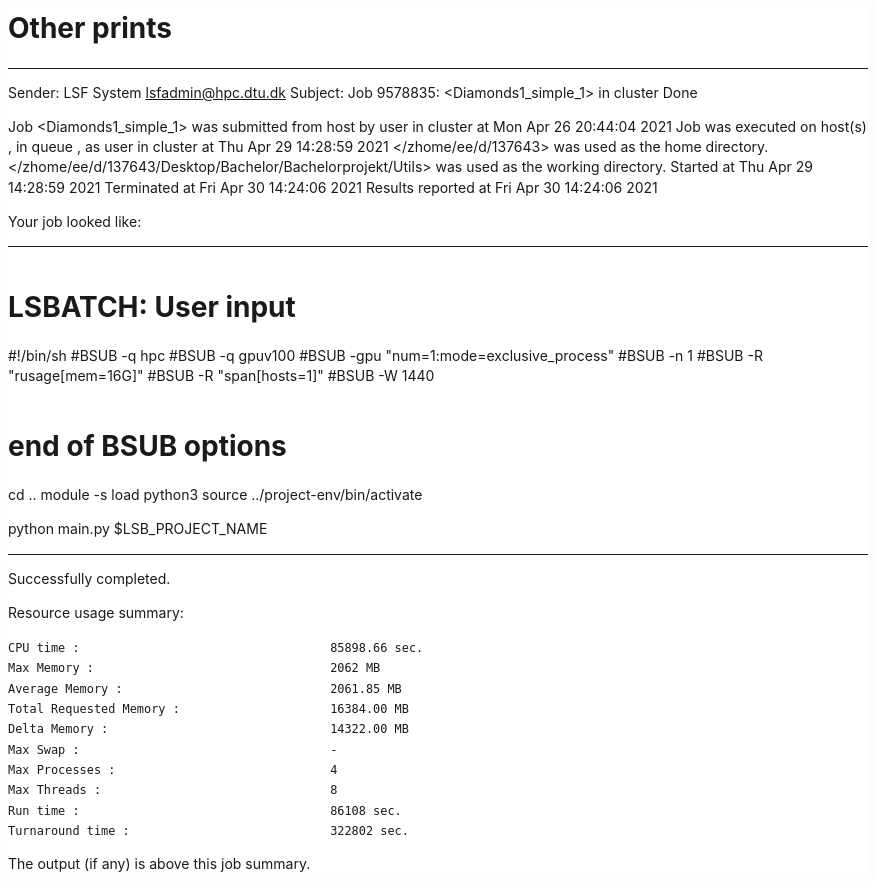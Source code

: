 
# Other prints


------------------------------------------------------------
Sender: LSF System <lsfadmin@hpc.dtu.dk>
Subject: Job 9578835: <Diamonds1_simple_1> in cluster <dcc> Done

Job <Diamonds1_simple_1> was submitted from host <n-62-30-3> by user <s183905> in cluster <dcc> at Mon Apr 26 20:44:04 2021
Job was executed on host(s) <n-62-20-11>, in queue <gpuv100>, as user <s183905> in cluster <dcc> at Thu Apr 29 14:28:59 2021
</zhome/ee/d/137643> was used as the home directory.
</zhome/ee/d/137643/Desktop/Bachelor/Bachelorprojekt/Utils> was used as the working directory.
Started at Thu Apr 29 14:28:59 2021
Terminated at Fri Apr 30 14:24:06 2021
Results reported at Fri Apr 30 14:24:06 2021

Your job looked like:

------------------------------------------------------------
# LSBATCH: User input
#!/bin/sh
#BSUB -q hpc
#BSUB -q gpuv100
#BSUB -gpu "num=1:mode=exclusive_process"
#BSUB -n 1
#BSUB -R "rusage[mem=16G]"
#BSUB -R "span[hosts=1]"
#BSUB -W 1440
# end of BSUB options
cd ..
module -s load python3
source ../project-env/bin/activate

python main.py $LSB_PROJECT_NAME


------------------------------------------------------------

Successfully completed.

Resource usage summary:

    CPU time :                                   85898.66 sec.
    Max Memory :                                 2062 MB
    Average Memory :                             2061.85 MB
    Total Requested Memory :                     16384.00 MB
    Delta Memory :                               14322.00 MB
    Max Swap :                                   -
    Max Processes :                              4
    Max Threads :                                8
    Run time :                                   86108 sec.
    Turnaround time :                            322802 sec.

The output (if any) is above this job summary.

